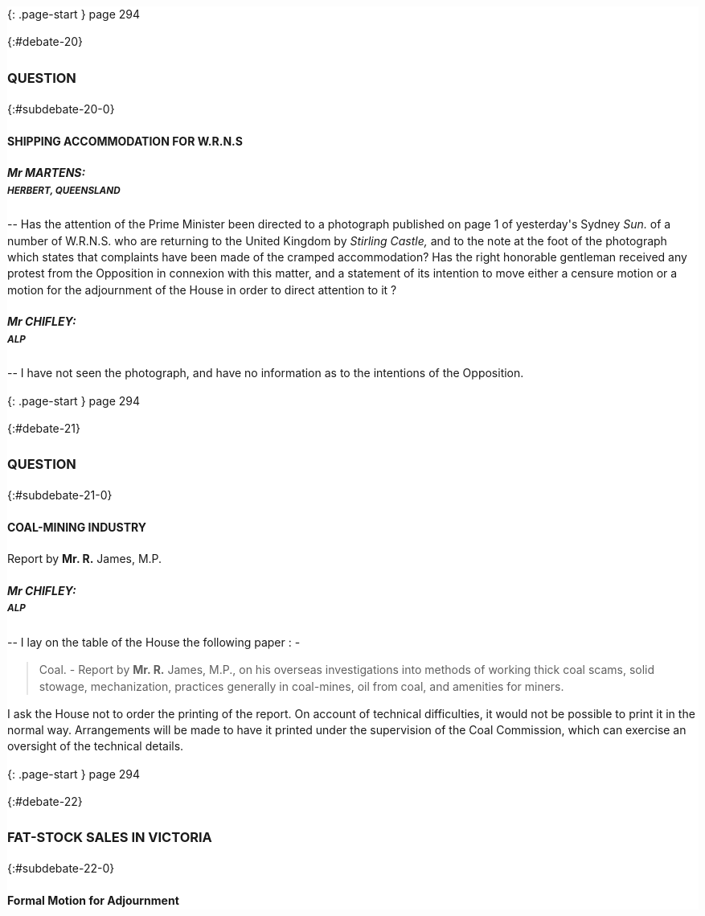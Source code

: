 {: .page-start }
page 294

{:#debate-20}
### QUESTION

{:#subdebate-20-0}
#### SHIPPING ACCOMMODATION FOR W.R.N.S

##### Mr MARTENS:<br><small class="text-muted">HERBERT, QUEENSLAND</small>

-- Has the attention of the Prime Minister been directed to a photograph published on page 1 of yesterday's Sydney  *Sun.*  of a number of W.R.N.S. who are returning to the United Kingdom by  *Stirling Castle,*  and to the note at the foot of the photograph which states that complaints have been made of the cramped accommodation? Has the right honorable gentleman received any protest from the Opposition in connexion with this matter, and a statement of its intention to move either a censure motion or a motion for the adjournment of the House in order to direct attention to it ? 

##### Mr CHIFLEY:<br><small class="text-muted">ALP</small>

-- I have not seen the photograph, and have no information as to the intentions of the Opposition. 

{: .page-start }
page 294

{:#debate-21}
### QUESTION

{:#subdebate-21-0}
#### COAL-MINING INDUSTRY

Report by  **Mr. R.**  James, M.P. 

##### Mr CHIFLEY:<br><small class="text-muted">ALP</small>

-- I lay on the table of the House the following paper :  - 

  >Coal. - Report by  **Mr. R.**  James, M.P., on his overseas investigations into methods of working thick coal scams, solid stowage, mechanization, practices generally in coal-mines, oil from coal, and amenities for miners. 

I ask the House not to order the printing of the report. On account of technical difficulties, it would not be possible to print it in the normal way. Arrangements will be made to have it printed under the supervision of the Coal Commission, which can exercise an oversight of the technical details. 

{: .page-start }
page 294

{:#debate-22}
### FAT-STOCK SALES IN VICTORIA

{:#subdebate-22-0}
#### Formal Motion for Adjournment
